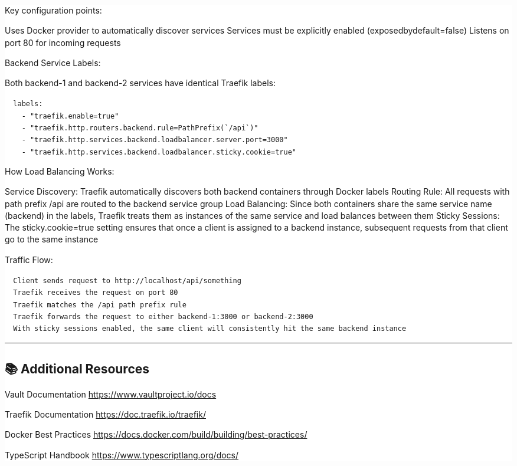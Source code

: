 Key configuration points:

  Uses Docker provider to automatically discover services
  Services must be explicitly enabled (exposedbydefault=false)
  Listens on port 80 for incoming requests

Backend Service Labels:

Both backend-1 and backend-2 services have identical Traefik labels:
~~~  
  labels:
    - "traefik.enable=true"
    - "traefik.http.routers.backend.rule=PathPrefix(`/api`)"
    - "traefik.http.services.backend.loadbalancer.server.port=3000"
    - "traefik.http.services.backend.loadbalancer.sticky.cookie=true"
~~~

How Load Balancing Works:

  Service Discovery: Traefik automatically discovers both backend containers through Docker labels
  Routing Rule: All requests with path prefix /api are routed to the backend service group
  Load Balancing: Since both containers share the same service name (backend) in the labels, Traefik treats them as instances of the same service and load balances between them
  Sticky Sessions: The sticky.cookie=true setting ensures that once a client is assigned to a backend instance, subsequent requests from that client go to the same instance

Traffic Flow:
~~~
  Client sends request to http://localhost/api/something
  Traefik receives the request on port 80
  Traefik matches the /api path prefix rule
  Traefik forwards the request to either backend-1:3000 or backend-2:3000
  With sticky sessions enabled, the same client will consistently hit the same backend instance
~~~
----------------------------------------------------------------------------------------------------------------------------

## 📚 Additional Resources

  Vault Documentation
  https://www.vaultproject.io/docs

  Traefik Documentation
  https://doc.traefik.io/traefik/

  Docker Best Practices
  https://docs.docker.com/build/building/best-practices/

  TypeScript Handbook
  https://www.typescriptlang.org/docs/


